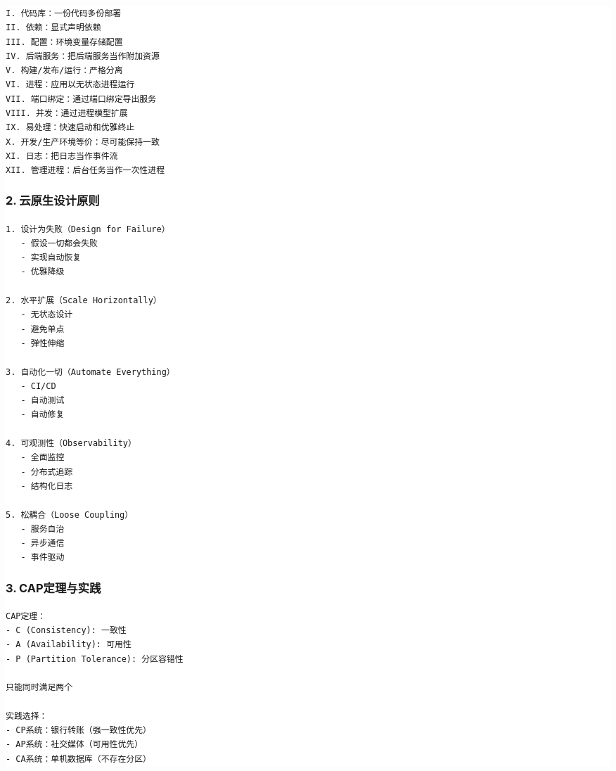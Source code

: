 ```
I. 代码库：一份代码多份部署
II. 依赖：显式声明依赖
III. 配置：环境变量存储配置
IV. 后端服务：把后端服务当作附加资源
V. 构建/发布/运行：严格分离
VI. 进程：应用以无状态进程运行
VII. 端口绑定：通过端口绑定导出服务
VIII. 并发：通过进程模型扩展
IX. 易处理：快速启动和优雅终止
X. 开发/生产环境等价：尽可能保持一致
XI. 日志：把日志当作事件流
XII. 管理进程：后台任务当作一次性进程
```

### 2. 云原生设计原则

```
1. 设计为失败（Design for Failure）
   - 假设一切都会失败
   - 实现自动恢复
   - 优雅降级

2. 水平扩展（Scale Horizontally）
   - 无状态设计
   - 避免单点
   - 弹性伸缩

3. 自动化一切（Automate Everything）
   - CI/CD
   - 自动测试
   - 自动修复

4. 可观测性（Observability）
   - 全面监控
   - 分布式追踪
   - 结构化日志

5. 松耦合（Loose Coupling）
   - 服务自治
   - 异步通信
   - 事件驱动
```

### 3. CAP定理与实践

```
CAP定理：
- C (Consistency): 一致性
- A (Availability): 可用性
- P (Partition Tolerance): 分区容错性

只能同时满足两个

实践选择：
- CP系统：银行转账（强一致性优先）
- AP系统：社交媒体（可用性优先）
- CA系统：单机数据库（不存在分区）
```
